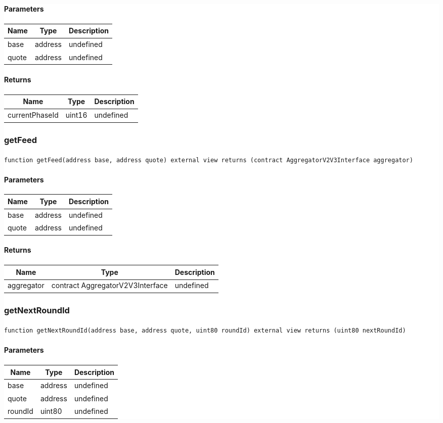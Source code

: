 

#### Parameters

| Name | Type | Description |
|---|---|---|
| base | address | undefined
| quote | address | undefined

#### Returns

| Name | Type | Description |
|---|---|---|
| currentPhaseId | uint16 | undefined

### getFeed

```solidity
function getFeed(address base, address quote) external view returns (contract AggregatorV2V3Interface aggregator)
```





#### Parameters

| Name | Type | Description |
|---|---|---|
| base | address | undefined
| quote | address | undefined

#### Returns

| Name | Type | Description |
|---|---|---|
| aggregator | contract AggregatorV2V3Interface | undefined

### getNextRoundId

```solidity
function getNextRoundId(address base, address quote, uint80 roundId) external view returns (uint80 nextRoundId)
```





#### Parameters

| Name | Type | Description |
|---|---|---|
| base | address | undefined
| quote | address | undefined
| roundId | uint80 | undefined
